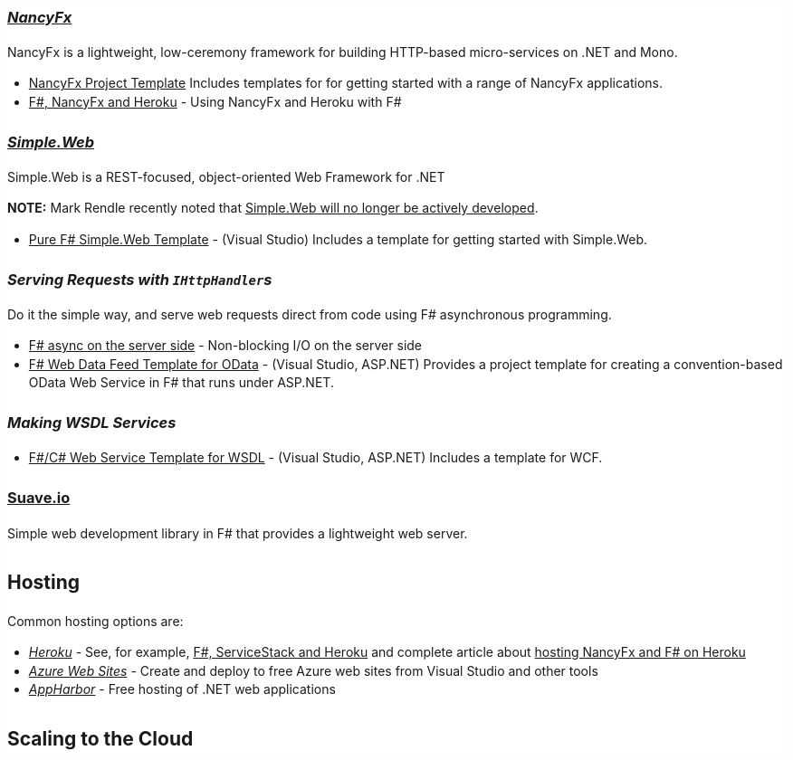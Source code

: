 ### [_NancyFx_](https://github.com/NancyFx/Nancy)

NancyFx is a lightweight, low-ceremony framework for building HTTP-based micro-services on .NET and Mono.

* [NancyFx Project Template](http://visualstudiogallery.msdn.microsoft.com/b55b8aac-b11a-4a6a-8a77-2153f46f4e2f) Includes templates for for getting started with a range of NancyFx applications.
* [F#, NancyFx and Heroku](http://blog.ashleytowns.id.au/posts/2013-04/2013-04-01-running-csharp-fsharp-xbuild-nuget-on-heroku.html) - Using NancyFx and Heroku with F#

### [_Simple.Web_](https://github.com/markrendle/Simple.Web)

Simple.Web is a REST-focused, object-oriented Web Framework for .NET

**NOTE:** Mark Rendle recently noted that [Simple.Web will no longer be actively developed](http://blog.markrendle.net/no-further-development-on-simple-web/).

* [Pure F# Simple.Web Template](http://visualstudiogallery.msdn.microsoft.com/bbec75fa-0f31-47e9-a8ce-c301edb2fa4b) - (Visual Studio) Includes a template for getting started with Simple.Web.

### _Serving Requests with `IHttpHandler`s_

Do it the simple way, and serve web requests direct from code using F# asynchronous programming.

* [F# async on the server side](http://lorgonblog.wordpress.com/2010/03/28/f-async-on-the-server-side/) - Non-blocking I/O on the server side
* [F# Web Data Feed Template for OData](http://visualstudiogallery.msdn.microsoft.com/62042780-c1bb-456a-a552-c7d88d5d7aef) - (Visual Studio, ASP.NET) Provides a project template for creating a convention-based OData Web Service in F# that runs under ASP.NET.   

### _Making WSDL Services_

* [F#/C# Web Service Template for WSDL](http://visualstudiogallery.msdn.microsoft.com/279345a4-f189-4d1f-98fe-6b1af322d164) - (Visual Studio, ASP.NET) Includes a template for WCF.

### [Suave.io](http://suave.io/)
Simple web development library in F# that provides a lightweight web server.

## Hosting

Common hosting options are:

* [_Heroku_](http://heroku.com/) - See, for example, [F#, ServiceStack and Heroku](https://github.com/kunjee17/ServiceStackHeroku) and complete article about [hosting NancyFx and F# on Heroku](http://blog.ashleytowns.id.au/posts/2013-04/2013-04-01-running-csharp-fsharp-xbuild-nuget-on-heroku.html)
* [_Azure Web Sites_](http://www.windowsazure.com/) - Create and deploy to free Azure web sites from Visual Studio and other tools
* [_AppHarbor_](http://appharbor.com/) - Free hosting of .NET web applications


## Scaling to the Cloud
